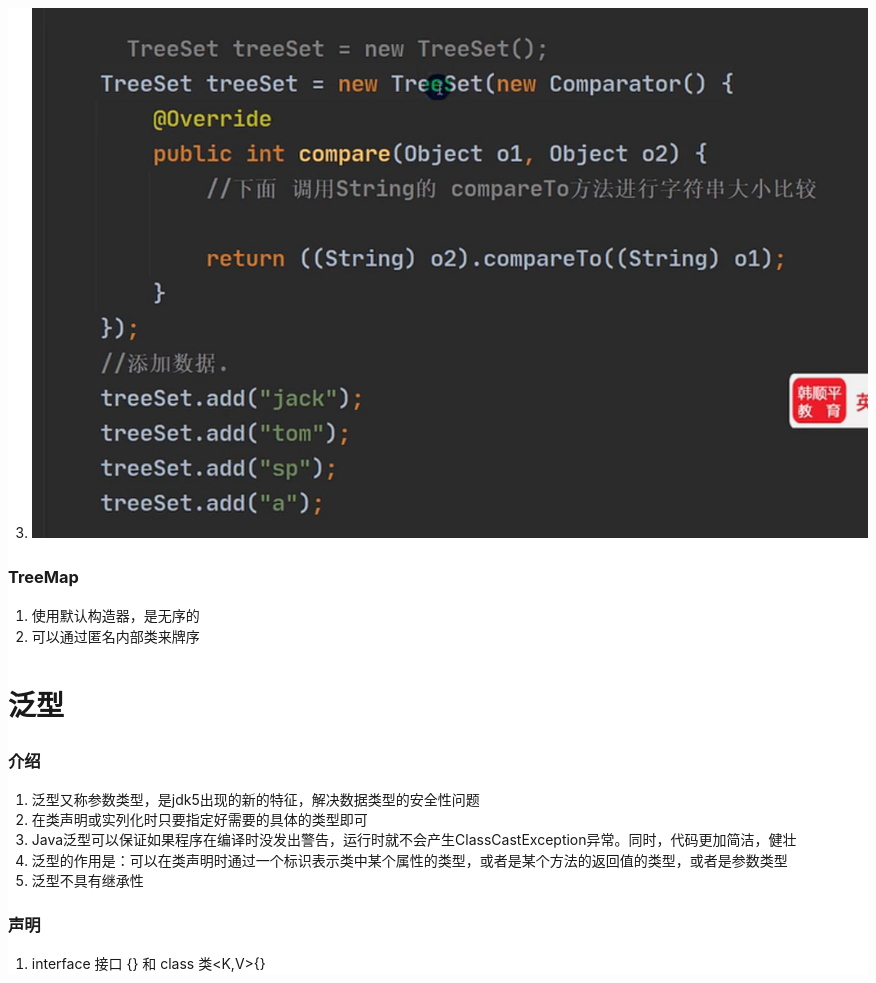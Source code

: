 3.  ![](assets/Snipaste_2023-04-17_16-25-23.png)





### TreeMap

1. 使用默认构造器，是无序的
2. 可以通过匿名内部类来牌序



# 泛型

### 介绍

1. 泛型又称参数类型，是jdk5出现的新的特征，解决数据类型的安全性问题
2. 在类声明或实列化时只要指定好需要的具体的类型即可
3. Java泛型可以保证如果程序在编译时没发出警告，运行时就不会产生ClassCastException异常。同时，代码更加简洁，健壮
4. 泛型的作用是：可以在类声明时通过一个标识表示类中某个属性的类型，或者是某个方法的返回值的类型，或者是参数类型
5. 泛型不具有继承性

### 声明

1. interface 接口 <T>{} 和 class 类<K,V>{}

